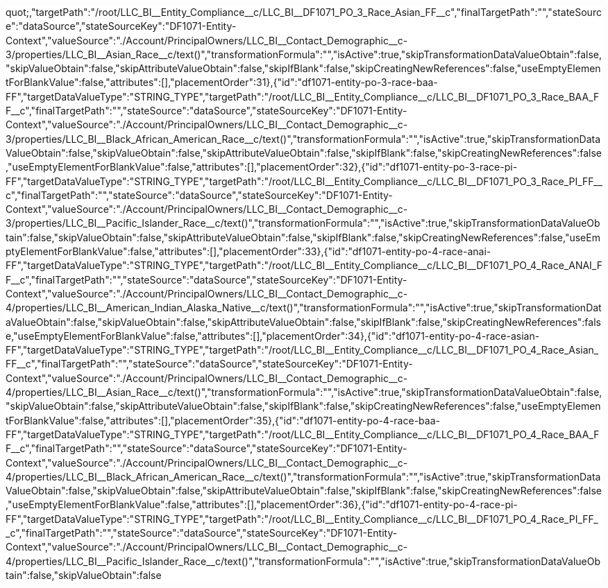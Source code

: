 quot;,&quot;targetPath&quot;:&quot;/root/LLC_BI__Entity_Compliance__c/LLC_BI__DF1071_PO_3_Race_Asian_FF__c&quot;,&quot;finalTargetPath&quot;:&quot;&quot;,&quot;stateSource&quot;:&quot;dataSource&quot;,&quot;stateSourceKey&quot;:&quot;DF1071-Entity-Context&quot;,&quot;valueSource&quot;:&quot;./Account/PrincipalOwners/LLC_BI__Contact_Demographic__c-3/properties/LLC_BI__Asian_Race__c/text()&quot;,&quot;transformationFormula&quot;:&quot;&quot;,&quot;isActive&quot;:true,&quot;skipTransformationDataValueObtain&quot;:false,&quot;skipValueObtain&quot;:false,&quot;skipAttributeValueObtain&quot;:false,&quot;skipIfBlank&quot;:false,&quot;skipCreatingNewReferences&quot;:false,&quot;useEmptyElementForBlankValue&quot;:false,&quot;attributes&quot;:[],&quot;placementOrder&quot;:31},{&quot;id&quot;:&quot;df1071-entity-po-3-race-baa-FF&quot;,&quot;targetDataValueType&quot;:&quot;STRING_TYPE&quot;,&quot;targetPath&quot;:&quot;/root/LLC_BI__Entity_Compliance__c/LLC_BI__DF1071_PO_3_Race_BAA_FF__c&quot;,&quot;finalTargetPath&quot;:&quot;&quot;,&quot;stateSource&quot;:&quot;dataSource&quot;,&quot;stateSourceKey&quot;:&quot;DF1071-Entity-Context&quot;,&quot;valueSource&quot;:&quot;./Account/PrincipalOwners/LLC_BI__Contact_Demographic__c-3/properties/LLC_BI__Black_African_American_Race__c/text()&quot;,&quot;transformationFormula&quot;:&quot;&quot;,&quot;isActive&quot;:true,&quot;skipTransformationDataValueObtain&quot;:false,&quot;skipValueObtain&quot;:false,&quot;skipAttributeValueObtain&quot;:false,&quot;skipIfBlank&quot;:false,&quot;skipCreatingNewReferences&quot;:false,&quot;useEmptyElementForBlankValue&quot;:false,&quot;attributes&quot;:[],&quot;placementOrder&quot;:32},{&quot;id&quot;:&quot;df1071-entity-po-3-race-pi-FF&quot;,&quot;targetDataValueType&quot;:&quot;STRING_TYPE&quot;,&quot;targetPath&quot;:&quot;/root/LLC_BI__Entity_Compliance__c/LLC_BI__DF1071_PO_3_Race_PI_FF__c&quot;,&quot;finalTargetPath&quot;:&quot;&quot;,&quot;stateSource&quot;:&quot;dataSource&quot;,&quot;stateSourceKey&quot;:&quot;DF1071-Entity-Context&quot;,&quot;valueSource&quot;:&quot;./Account/PrincipalOwners/LLC_BI__Contact_Demographic__c-3/properties/LLC_BI__Pacific_Islander_Race__c/text()&quot;,&quot;transformationFormula&quot;:&quot;&quot;,&quot;isActive&quot;:true,&quot;skipTransformationDataValueObtain&quot;:false,&quot;skipValueObtain&quot;:false,&quot;skipAttributeValueObtain&quot;:false,&quot;skipIfBlank&quot;:false,&quot;skipCreatingNewReferences&quot;:false,&quot;useEmptyElementForBlankValue&quot;:false,&quot;attributes&quot;:[],&quot;placementOrder&quot;:33},{&quot;id&quot;:&quot;df1071-entity-po-4-race-anai-FF&quot;,&quot;targetDataValueType&quot;:&quot;STRING_TYPE&quot;,&quot;targetPath&quot;:&quot;/root/LLC_BI__Entity_Compliance__c/LLC_BI__DF1071_PO_4_Race_ANAI_FF__c&quot;,&quot;finalTargetPath&quot;:&quot;&quot;,&quot;stateSource&quot;:&quot;dataSource&quot;,&quot;stateSourceKey&quot;:&quot;DF1071-Entity-Context&quot;,&quot;valueSource&quot;:&quot;./Account/PrincipalOwners/LLC_BI__Contact_Demographic__c-4/properties/LLC_BI__American_Indian_Alaska_Native__c/text()&quot;,&quot;transformationFormula&quot;:&quot;&quot;,&quot;isActive&quot;:true,&quot;skipTransformationDataValueObtain&quot;:false,&quot;skipValueObtain&quot;:false,&quot;skipAttributeValueObtain&quot;:false,&quot;skipIfBlank&quot;:false,&quot;skipCreatingNewReferences&quot;:false,&quot;useEmptyElementForBlankValue&quot;:false,&quot;attributes&quot;:[],&quot;placementOrder&quot;:34},{&quot;id&quot;:&quot;df1071-entity-po-4-race-asian-FF&quot;,&quot;targetDataValueType&quot;:&quot;STRING_TYPE&quot;,&quot;targetPath&quot;:&quot;/root/LLC_BI__Entity_Compliance__c/LLC_BI__DF1071_PO_4_Race_Asian_FF__c&quot;,&quot;finalTargetPath&quot;:&quot;&quot;,&quot;stateSource&quot;:&quot;dataSource&quot;,&quot;stateSourceKey&quot;:&quot;DF1071-Entity-Context&quot;,&quot;valueSource&quot;:&quot;./Account/PrincipalOwners/LLC_BI__Contact_Demographic__c-4/properties/LLC_BI__Asian_Race__c/text()&quot;,&quot;transformationFormula&quot;:&quot;&quot;,&quot;isActive&quot;:true,&quot;skipTransformationDataValueObtain&quot;:false,&quot;skipValueObtain&quot;:false,&quot;skipAttributeValueObtain&quot;:false,&quot;skipIfBlank&quot;:false,&quot;skipCreatingNewReferences&quot;:false,&quot;useEmptyElementForBlankValue&quot;:false,&quot;attributes&quot;:[],&quot;placementOrder&quot;:35},{&quot;id&quot;:&quot;df1071-entity-po-4-race-baa-FF&quot;,&quot;targetDataValueType&quot;:&quot;STRING_TYPE&quot;,&quot;targetPath&quot;:&quot;/root/LLC_BI__Entity_Compliance__c/LLC_BI__DF1071_PO_4_Race_BAA_FF__c&quot;,&quot;finalTargetPath&quot;:&quot;&quot;,&quot;stateSource&quot;:&quot;dataSource&quot;,&quot;stateSourceKey&quot;:&quot;DF1071-Entity-Context&quot;,&quot;valueSource&quot;:&quot;./Account/PrincipalOwners/LLC_BI__Contact_Demographic__c-4/properties/LLC_BI__Black_African_American_Race__c/text()&quot;,&quot;transformationFormula&quot;:&quot;&quot;,&quot;isActive&quot;:true,&quot;skipTransformationDataValueObtain&quot;:false,&quot;skipValueObtain&quot;:false,&quot;skipAttributeValueObtain&quot;:false,&quot;skipIfBlank&quot;:false,&quot;skipCreatingNewReferences&quot;:false,&quot;useEmptyElementForBlankValue&quot;:false,&quot;attributes&quot;:[],&quot;placementOrder&quot;:36},{&quot;id&quot;:&quot;df1071-entity-po-4-race-pi-FF&quot;,&quot;targetDataValueType&quot;:&quot;STRING_TYPE&quot;,&quot;targetPath&quot;:&quot;/root/LLC_BI__Entity_Compliance__c/LLC_BI__DF1071_PO_4_Race_PI_FF__c&quot;,&quot;finalTargetPath&quot;:&quot;&quot;,&quot;stateSource&quot;:&quot;dataSource&quot;,&quot;stateSourceKey&quot;:&quot;DF1071-Entity-Context&quot;,&quot;valueSource&quot;:&quot;./Account/PrincipalOwners/LLC_BI__Contact_Demographic__c-4/properties/LLC_BI__Pacific_Islander_Race__c/text()&quot;,&quot;transformationFormula&quot;:&quot;&quot;,&quot;isActive&quot;:true,&quot;skipTransformationDataValueObtain&quot;:false,&quot;skipValueObtain&quot;:false